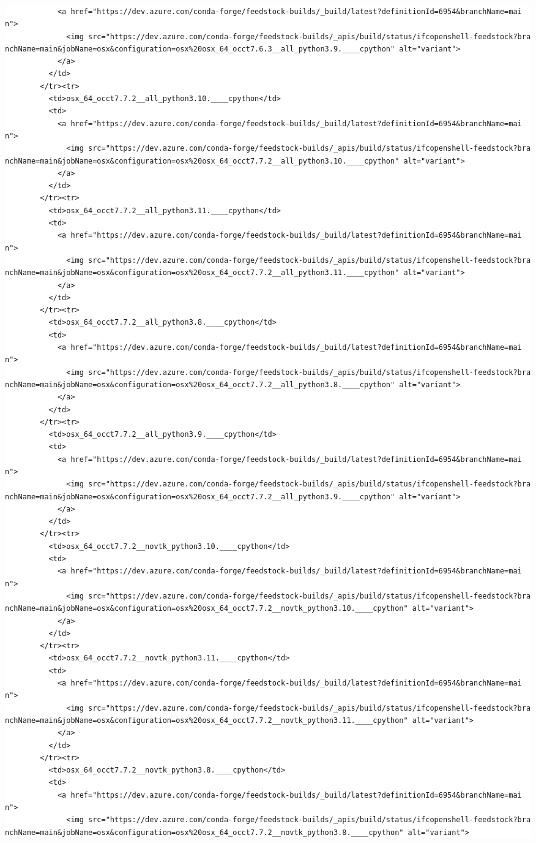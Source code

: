                 <a href="https://dev.azure.com/conda-forge/feedstock-builds/_build/latest?definitionId=6954&branchName=main">
                  <img src="https://dev.azure.com/conda-forge/feedstock-builds/_apis/build/status/ifcopenshell-feedstock?branchName=main&jobName=osx&configuration=osx%20osx_64_occt7.6.3__all_python3.9.____cpython" alt="variant">
                </a>
              </td>
            </tr><tr>
              <td>osx_64_occt7.7.2__all_python3.10.____cpython</td>
              <td>
                <a href="https://dev.azure.com/conda-forge/feedstock-builds/_build/latest?definitionId=6954&branchName=main">
                  <img src="https://dev.azure.com/conda-forge/feedstock-builds/_apis/build/status/ifcopenshell-feedstock?branchName=main&jobName=osx&configuration=osx%20osx_64_occt7.7.2__all_python3.10.____cpython" alt="variant">
                </a>
              </td>
            </tr><tr>
              <td>osx_64_occt7.7.2__all_python3.11.____cpython</td>
              <td>
                <a href="https://dev.azure.com/conda-forge/feedstock-builds/_build/latest?definitionId=6954&branchName=main">
                  <img src="https://dev.azure.com/conda-forge/feedstock-builds/_apis/build/status/ifcopenshell-feedstock?branchName=main&jobName=osx&configuration=osx%20osx_64_occt7.7.2__all_python3.11.____cpython" alt="variant">
                </a>
              </td>
            </tr><tr>
              <td>osx_64_occt7.7.2__all_python3.8.____cpython</td>
              <td>
                <a href="https://dev.azure.com/conda-forge/feedstock-builds/_build/latest?definitionId=6954&branchName=main">
                  <img src="https://dev.azure.com/conda-forge/feedstock-builds/_apis/build/status/ifcopenshell-feedstock?branchName=main&jobName=osx&configuration=osx%20osx_64_occt7.7.2__all_python3.8.____cpython" alt="variant">
                </a>
              </td>
            </tr><tr>
              <td>osx_64_occt7.7.2__all_python3.9.____cpython</td>
              <td>
                <a href="https://dev.azure.com/conda-forge/feedstock-builds/_build/latest?definitionId=6954&branchName=main">
                  <img src="https://dev.azure.com/conda-forge/feedstock-builds/_apis/build/status/ifcopenshell-feedstock?branchName=main&jobName=osx&configuration=osx%20osx_64_occt7.7.2__all_python3.9.____cpython" alt="variant">
                </a>
              </td>
            </tr><tr>
              <td>osx_64_occt7.7.2__novtk_python3.10.____cpython</td>
              <td>
                <a href="https://dev.azure.com/conda-forge/feedstock-builds/_build/latest?definitionId=6954&branchName=main">
                  <img src="https://dev.azure.com/conda-forge/feedstock-builds/_apis/build/status/ifcopenshell-feedstock?branchName=main&jobName=osx&configuration=osx%20osx_64_occt7.7.2__novtk_python3.10.____cpython" alt="variant">
                </a>
              </td>
            </tr><tr>
              <td>osx_64_occt7.7.2__novtk_python3.11.____cpython</td>
              <td>
                <a href="https://dev.azure.com/conda-forge/feedstock-builds/_build/latest?definitionId=6954&branchName=main">
                  <img src="https://dev.azure.com/conda-forge/feedstock-builds/_apis/build/status/ifcopenshell-feedstock?branchName=main&jobName=osx&configuration=osx%20osx_64_occt7.7.2__novtk_python3.11.____cpython" alt="variant">
                </a>
              </td>
            </tr><tr>
              <td>osx_64_occt7.7.2__novtk_python3.8.____cpython</td>
              <td>
                <a href="https://dev.azure.com/conda-forge/feedstock-builds/_build/latest?definitionId=6954&branchName=main">
                  <img src="https://dev.azure.com/conda-forge/feedstock-builds/_apis/build/status/ifcopenshell-feedstock?branchName=main&jobName=osx&configuration=osx%20osx_64_occt7.7.2__novtk_python3.8.____cpython" alt="variant">